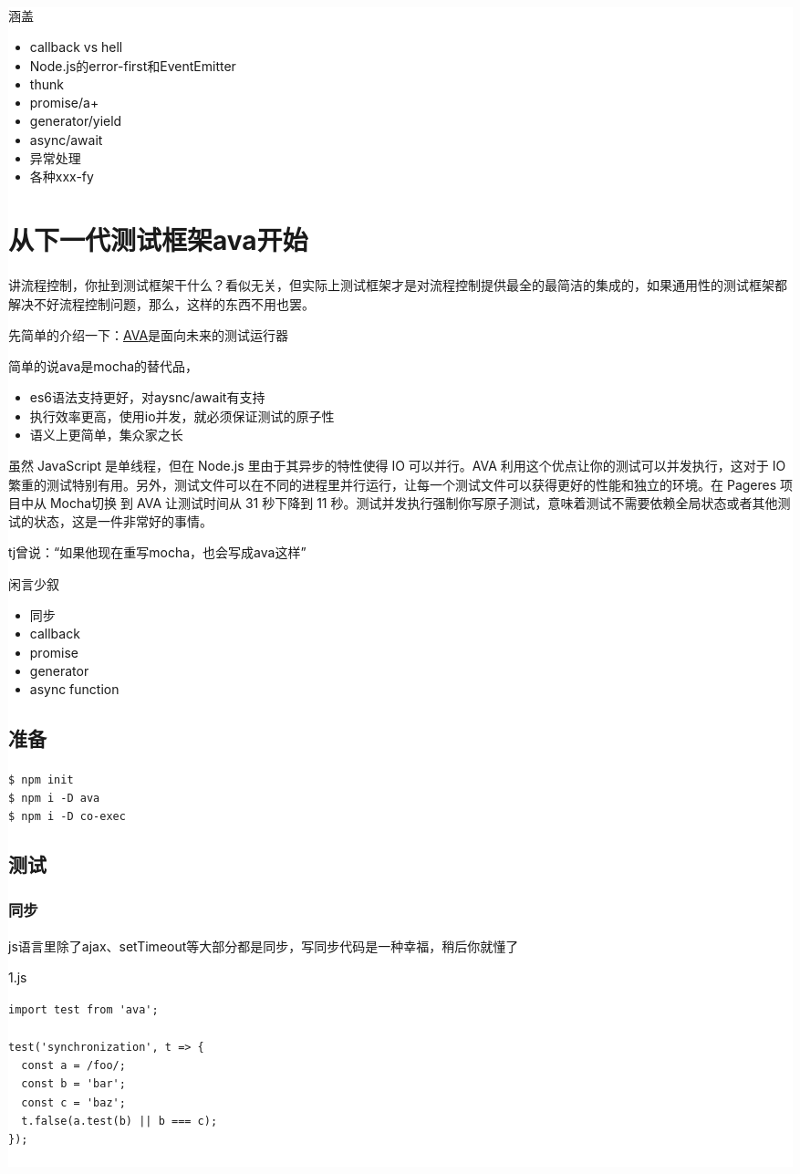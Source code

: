 涵盖

- callback vs hell
- Node.js的error-first和EventEmitter
- thunk
- promise/a+
- generator/yield
- async/await
- 异常处理
- 各种xxx-fy

# 从下一代测试框架ava开始

讲流程控制，你扯到测试框架干什么？看似无关，但实际上测试框架才是对流程控制提供最全的最简洁的集成的，如果通用性的测试框架都解决不好流程控制问题，那么，这样的东西不用也罢。

先简单的介绍一下：[AVA](https://github.com/avajs/ava)是面向未来的测试运行器

简单的说ava是mocha的替代品，

- es6语法支持更好，对aysnc/await有支持
- 执行效率更高，使用io并发，就必须保证测试的原子性
- 语义上更简单，集众家之长

虽然 JavaScript 是单线程，但在 Node.js 里由于其异步的特性使得 IO 可以并行。AVA 利用这个优点让你的测试可以并发执行，这对于 IO 繁重的测试特别有用。另外，测试文件可以在不同的进程里并行运行，让每一个测试文件可以获得更好的性能和独立的环境。在 Pageres 项目中从 Mocha切换 到 AVA 让测试时间从 31 秒下降到 11 秒。测试并发执行强制你写原子测试，意味着测试不需要依赖全局状态或者其他测试的状态，这是一件非常好的事情。

tj曾说：“如果他现在重写mocha，也会写成ava这样”

闲言少叙

- 同步
- callback
- promise
- generator
- async function

## 准备

```
$ npm init
$ npm i -D ava
$ npm i -D co-exec
```

## 测试

### 同步

js语言里除了ajax、setTimeout等大部分都是同步，写同步代码是一种幸福，稍后你就懂了

1.js

```
import test from 'ava';

test('synchronization', t => {
  const a = /foo/;
  const b = 'bar';
  const c = 'baz';
  t.false(a.test(b) || b === c);
});


```
